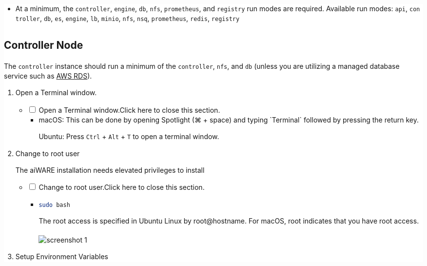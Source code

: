 * At a minimum, the `controller`, `engine`, `db`, `nfs`, `prometheus`, and `registry` run modes are required. Available run modes: `api`, `controller`, `db`, `es`, `engine`, `lb`, `minio`, `nfs`, `nsq`, `prometheus`, `redis`, `registry` 

## Controller Node

The `controller` instance should run a minimum of the `controller`, `nfs`, and `db` (unless you are utilizing a managed database service such as [AWS RDS](https://aws.amazon.com/rds/)). 
1. Open a Terminal window. 
   
    <div class="collapse-accordion"><ul><li>
    <input type="checkbox" id="list-item-1">
    <label for="list-item-1"><span class="expandText">Open a Terminal window.</span><span class="collapseText">Click here to close this section.</span></label>
    <ul>
    <li class="inner-content">
   macOS: This can be done by opening Spotlight (⌘ + space) and typing `Terminal` followed by pressing the return key.
   
   Ubuntu: Press `Ctrl` + `Alt` + `T` to open a terminal window.
   </li>                  
   </ul>
   </li>          
   </ul>
   </div>

1. Change to root user 

   The aiWARE installation needs elevated privileges to install

    <div class="collapse-accordion"><ul><li>
    <input type="checkbox" id="list-item-2">
    <label for="list-item-2"><span class="expandText">Change to root user.</span><span class="collapseText">Click here to close this section.</span></label>
    <ul>
    <li class="inner-content">

    ```bash
    sudo bash 
    ```

    The root access is specified in Ubuntu Linux by root@hostname. For macOS, root indicates that you have root access.

    <!-- make the screenshot smaller -->
    <img src="https://user-images.githubusercontent.com/65766301/122611396-e3314800-d09e-11eb-8ce0-7fd9fbc5c2c6.PNG" width="500" align="middle" alt="screenshot 1"/>

   </li>                  
   </ul>
   </li>          
   </ul>
   </div>

1. Setup Environment Variables 
